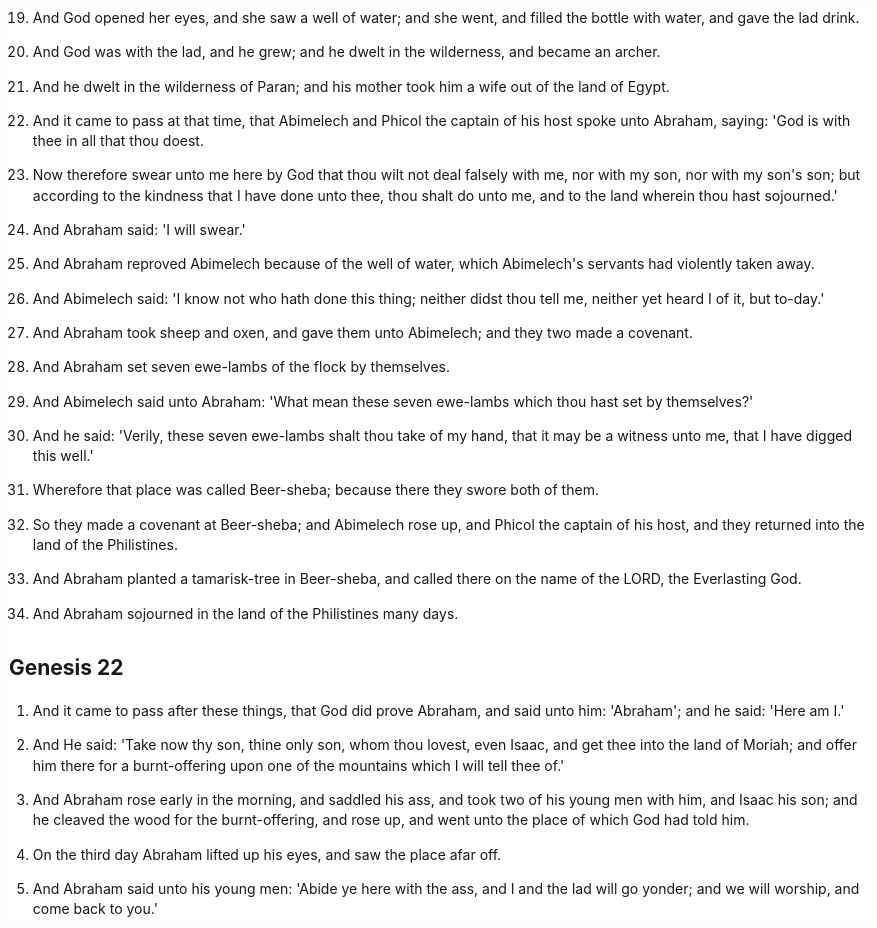 19. And God opened her eyes, and she saw a well of water; and she went, and filled the bottle with water, and gave the lad drink.

20. And God was with the lad, and he grew; and he dwelt in the wilderness, and became an archer.

21. And he dwelt in the wilderness of Paran; and his mother took him a wife out of the land of Egypt.

22. And it came to pass at that time, that Abimelech and Phicol the captain of his host spoke unto Abraham, saying: 'God is with thee in all that thou doest.

23. Now therefore swear unto me here by God that thou wilt not deal falsely with me, nor with my son, nor with my son's son; but according to the kindness that I have done unto thee, thou shalt do unto me, and to the land wherein thou hast sojourned.'

24. And Abraham said: 'I will swear.'

25. And Abraham reproved Abimelech because of the well of water, which Abimelech's servants had violently taken away.

26. And Abimelech said: 'I know not who hath done this thing; neither didst thou tell me, neither yet heard I of it, but to-day.'

27. And Abraham took sheep and oxen, and gave them unto Abimelech; and they two made a covenant.

28. And Abraham set seven ewe-lambs of the flock by themselves.

29. And Abimelech said unto Abraham: 'What mean these seven ewe-lambs which thou hast set by themselves?'

30. And he said: 'Verily, these seven ewe-lambs shalt thou take of my hand, that it may be a witness unto me, that I have digged this well.'

31. Wherefore that place was called Beer-sheba; because there they swore both of them.

32. So they made a covenant at Beer-sheba; and Abimelech rose up, and Phicol the captain of his host, and they returned into the land of the Philistines.

33. And Abraham planted a tamarisk-tree in Beer-sheba, and called there on the name of the LORD, the Everlasting God.

34. And Abraham sojourned in the land of the Philistines many days.

## Genesis 22

1. And it came to pass after these things, that God did prove Abraham, and said unto him: 'Abraham'; and he said: 'Here am I.'

2. And He said: 'Take now thy son, thine only son, whom thou lovest, even Isaac, and get thee into the land of Moriah; and offer him there for a burnt-offering upon one of the mountains which I will tell thee of.'

3. And Abraham rose early in the morning, and saddled his ass, and took two of his young men with him, and Isaac his son; and he cleaved the wood for the burnt-offering, and rose up, and went unto the place of which God had told him.

4. On the third day Abraham lifted up his eyes, and saw the place afar off.

5. And Abraham said unto his young men: 'Abide ye here with the ass, and I and the lad will go yonder; and we will worship, and come back to you.'
